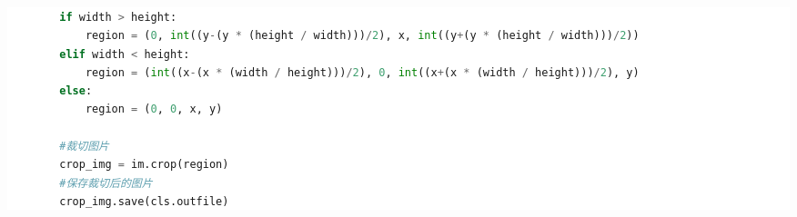 ```Python
        if width > height:  
            region = (0, int((y-(y * (height / width)))/2), x, int((y+(y * (height / width)))/2))  
        elif width < height:  
            region = (int((x-(x * (width / height)))/2), 0, int((x+(x * (width / height)))/2), y)  
        else:  
            region = (0, 0, x, y)  

        #裁切图片  
        crop_img = im.crop(region)  
        #保存裁切后的图片  
        crop_img.save(cls.outfile)  
```
